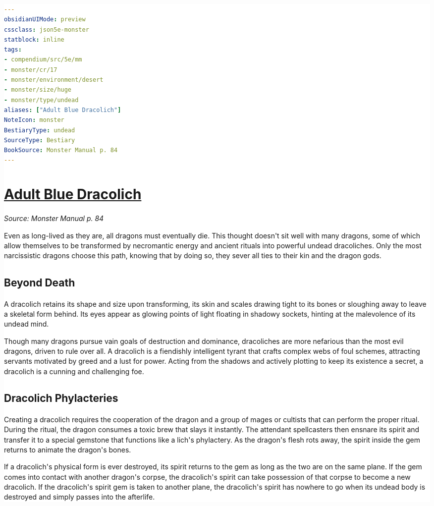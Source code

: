 ```yaml
---
obsidianUIMode: preview
cssclass: json5e-monster
statblock: inline
tags:
- compendium/src/5e/mm
- monster/cr/17
- monster/environment/desert
- monster/size/huge
- monster/type/undead
aliases: ["Adult Blue Dracolich"]
NoteIcon: monster
BestiaryType: undead
SourceType: Bestiary
BookSource: Monster Manual p. 84
---
```

# [Adult Blue Dracolich](3-Mechanics\CLI\bestiary\undead/adult-blue-dracolich.md)
*Source: Monster Manual p. 84*  

Even as long-lived as they are, all dragons must eventually die. This thought doesn't sit well with many dragons, some of which allow themselves to be transformed by necromantic energy and ancient rituals into powerful undead dracoliches. Only the most narcissistic dragons choose this path, knowing that by doing so, they sever all ties to their kin and the dragon gods.

## Beyond Death

A dracolich retains its shape and size upon transforming, its skin and scales drawing tight to its bones or sloughing away to leave a skeletal form behind. Its eyes appear as glowing points of light floating in shadowy sockets, hinting at the malevolence of its undead mind.

Though many dragons pursue vain goals of destruction and dominance, dracoliches are more nefarious than the most evil dragons, driven to rule over all. A dracolich is a fiendishly intelligent tyrant that crafts complex webs of foul schemes, attracting servants motivated by greed and a lust for power. Acting from the shadows and actively plotting to keep its existence a secret, a dracolich is a cunning and challenging foe.

## Dracolich Phylacteries

Creating a dracolich requires the cooperation of the dragon and a group of mages or cultists that can perform the proper ritual. During the ritual, the dragon consumes a toxic brew that slays it instantly. The attendant spellcasters then ensnare its spirit and transfer it to a special gemstone that functions like a lich's phylactery. As the dragon's flesh rots away, the spirit inside the gem returns to animate the dragon's bones.

If a dracolich's physical form is ever destroyed, its spirit returns to the gem as long as the two are on the same plane. If the gem comes into contact with another dragon's corpse, the dracolich's spirit can take possession of that corpse to become a new dracolich. If the dracolich's spirit gem is taken to another plane, the dracolich's spirit has nowhere to go when its undead body is destroyed and simply passes into the afterlife.

